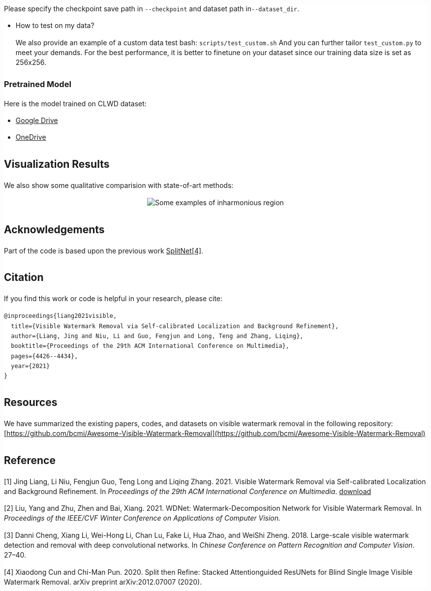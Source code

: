   Please specify the checkpoint save path in ```--checkpoint``` and dataset path in```--dataset_dir```.

- How to test on my data?

  We also provide an example of a custom data test bash:
  ```scripts/test_custom.sh```
  And you can further tailor ```test_custom.py``` to meet your demands. For the best performance, it is better to finetune on your dataset since our training data size is set as 256x256.

### Pretrained Model
Here is the model trained on CLWD dataset:
- [Google Drive](https://drive.google.com/file/d/1uTCzubnWZtu3HIXaK8xsXX-7x302ss13/view?usp=sharing)

- [OneDrive](https://1drv.ms/u/s!AvQt5C5JE-WqkRkz9KI9o3OTfpZf?e=TDp9LV)

## Visualization Results
We also show some qualitative comparision with state-of-art methods:

<div  align="center"> 
<img src="figs/bg_comparison.png" width = "90%" height = "90%" alt="Some examples of inharmonious region" align=center />
</div>


## **Acknowledgements**
Part of the code is based upon the previous work [SplitNet](https://github.com/vinthony/deep-blind-watermark-removal)[[4]](#reference).

## Citation
If you find this work or code is helpful in your research, please cite:
````
@inproceedings{liang2021visible,
  title={Visible Watermark Removal via Self-calibrated Localization and Background Refinement},
  author={Liang, Jing and Niu, Li and Guo, Fengjun and Long, Teng and Zhang, Liqing},
  booktitle={Proceedings of the 29th ACM International Conference on Multimedia},
  pages={4426--4434},
  year={2021}
}
````

## Resources

We have summarized the existing papers, codes, and datasets on visible watermark removal in the following repository:
[https://github.com/bcmi/Awesome-Visible-Watermark-Removal](https://github.com/bcmi/Awesome-Visible-Watermark-Removal)


## Reference
[1] Jing Liang, Li Niu, Fengjun Guo, Teng Long and Liqing Zhang. 2021. Visible Watermark Removal via Self-calibrated Localization and Background Refinement. In *Proceedings of the 29th ACM International Conference on Multimedia*. [download](https://arxiv.org/pdf/2104.09453.pdf)

[2] Liu, Yang and Zhu, Zhen and Bai, Xiang. 2021. WDNet: Watermark-Decomposition Network for Visible Watermark Removal. In *Proceedings of the IEEE/CVF Winter Conference on Applications of Computer Vision.*

[3] Danni Cheng, Xiang Li, Wei-Hong Li, Chan Lu, Fake Li, Hua Zhao, and WeiShi Zheng. 2018. Large-scale visible watermark detection and removal with deep convolutional networks. In *Chinese Conference on Pattern Recognition and Computer Vision*. 27–40.

[4] Xiaodong Cun and Chi-Man Pun. 2020. Split then Refine: Stacked Attentionguided ResUNets for Blind Single Image Visible Watermark Removal. arXiv preprint arXiv:2012.07007 (2020).
````